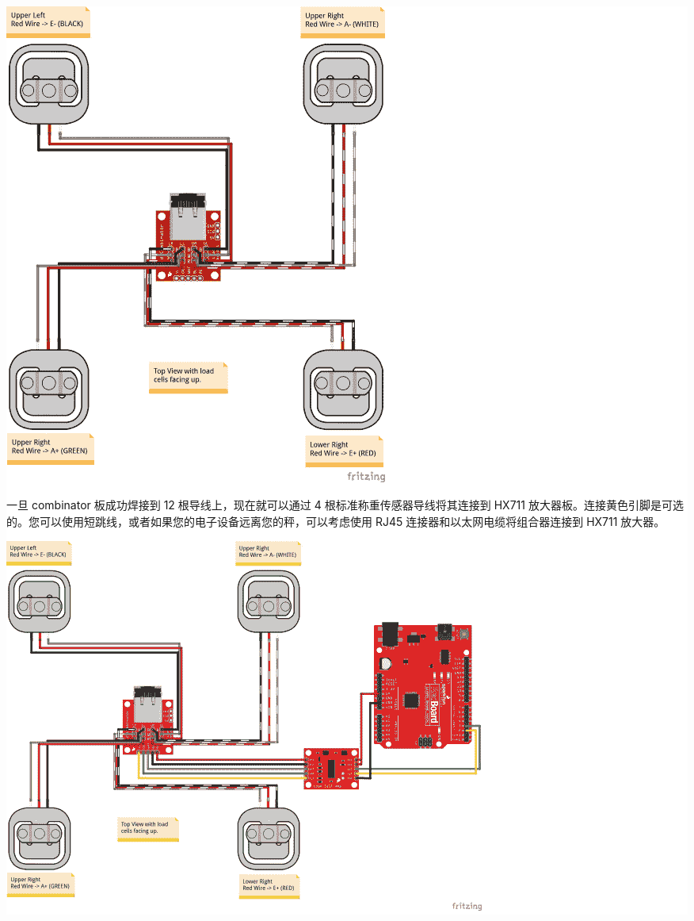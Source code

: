 [![Singe Strain Load Sensors Connected in Wheatstone Bridge Configuration using Combinator](img/b158cfe8b237cd585ffb1b604503fb0a.png)](https://cdn.sparkfun.com/assets/learn_tutorials/5/4/6/Wheatstone_Bridge_Load_Sensor_bb_Fritzing.jpg)

一旦 combinator 板成功焊接到 12 根导线上，现在就可以通过 4 根标准称重传感器导线将其连接到 HX711 放大器板。连接黄色引脚是可选的。您可以使用短跳线，或者如果您的电子设备远离您的秤，可以考虑使用 RJ45 连接器和以太网电缆将组合器连接到 HX711 放大器。

[![Singe Strain Load Sensors Connected in Wheatstone Bridge Configuration using Combinator, HX711, and RedBoard](img/d0cc00b7750992c3109c20179c54e9ae.png)](https://cdn.sparkfun.com/assets/learn_tutorials/5/4/6/SparkFun_Wheatstone_Bridge_Load_Sensor_HX711_bb_Fritzing.jpg)
